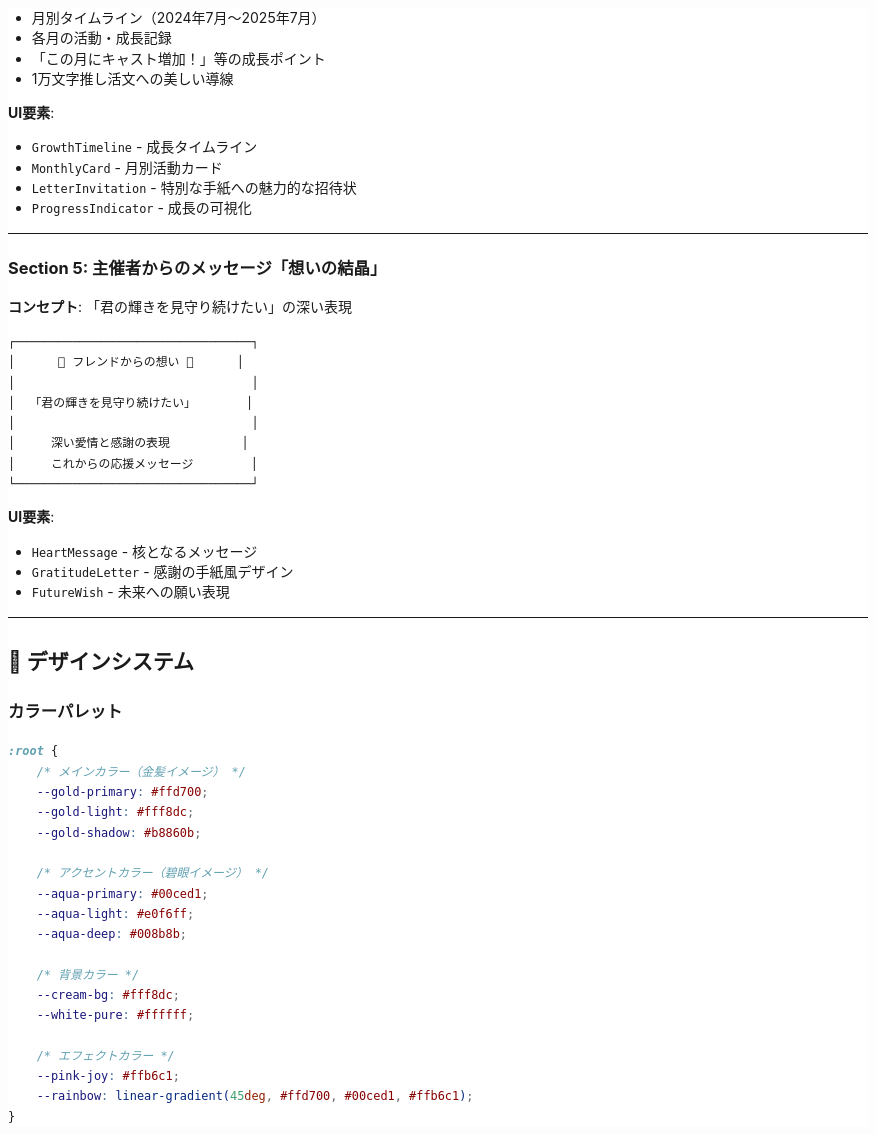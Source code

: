 - 月別タイムライン（2024年7月〜2025年7月）
- 各月の活動・成長記録
- 「この月にキャスト増加！」等の成長ポイント
- 1万文字推し活文への美しい導線

**UI要素**:

- `GrowthTimeline` - 成長タイムライン
- `MonthlyCard` - 月別活動カード
- `LetterInvitation` - 特別な手紙への魅力的な招待状
- `ProgressIndicator` - 成長の可視化

---

### Section 5: 主催者からのメッセージ「想いの結晶」

**コンセプト**: 「君の輝きを見守り続けたい」の深い表現

```
┌─────────────────────────────────┐
│      💌 フレンドからの想い 💌      │
│                                 │
│  「君の輝きを見守り続けたい」       │
│                                 │
│     深い愛情と感謝の表現          │
│     これからの応援メッセージ        │
└─────────────────────────────────┘
```

**UI要素**:

- `HeartMessage` - 核となるメッセージ
- `GratitudeLetter` - 感謝の手紙風デザイン
- `FutureWish` - 未来への願い表現

---

## 🎨 デザインシステム

### カラーパレット

```css
:root {
	/* メインカラー（金髪イメージ） */
	--gold-primary: #ffd700;
	--gold-light: #fff8dc;
	--gold-shadow: #b8860b;

	/* アクセントカラー（碧眼イメージ） */
	--aqua-primary: #00ced1;
	--aqua-light: #e0f6ff;
	--aqua-deep: #008b8b;

	/* 背景カラー */
	--cream-bg: #fff8dc;
	--white-pure: #ffffff;

	/* エフェクトカラー */
	--pink-joy: #ffb6c1;
	--rainbow: linear-gradient(45deg, #ffd700, #00ced1, #ffb6c1);
}
```
